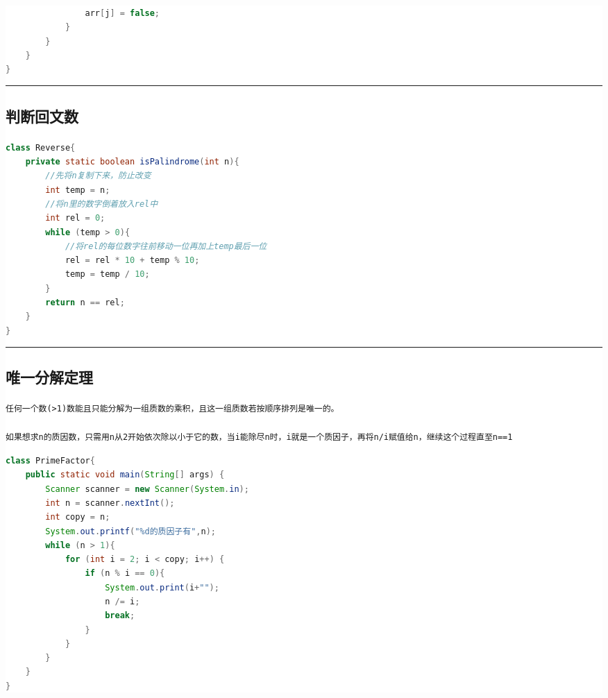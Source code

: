 ```java
                arr[j] = false;
            }
        }
    }
}
```
----------------

## 判断回文数

```java
class Reverse{
    private static boolean isPalindrome(int n){
        //先将n复制下来，防止改变
        int temp = n;
        //将n里的数字倒着放入rel中
        int rel = 0;
        while (temp > 0){
            //将rel的每位数字往前移动一位再加上temp最后一位
            rel = rel * 10 + temp % 10;
            temp = temp / 10;
        }
        return n == rel;
    }
}
```
------------------

## 唯一分解定理

    任何一个数(>1)数能且只能分解为一组质数的乘积，且这一组质数若按顺序排列是唯一的。

    如果想求n的质因数，只需用n从2开始依次除以小于它的数，当i能除尽n时，i就是一个质因子，再将n/i赋值给n，继续这个过程直至n==1

```java
class PrimeFactor{
    public static void main(String[] args) {
        Scanner scanner = new Scanner(System.in);
        int n = scanner.nextInt();
        int copy = n;
        System.out.printf("%d的质因子有",n);
        while (n > 1){
            for (int i = 2; i < copy; i++) {
                if (n % i == 0){
                    System.out.print(i+"");
                    n /= i;
                    break;
                }
            }
        }
    }
}
```
